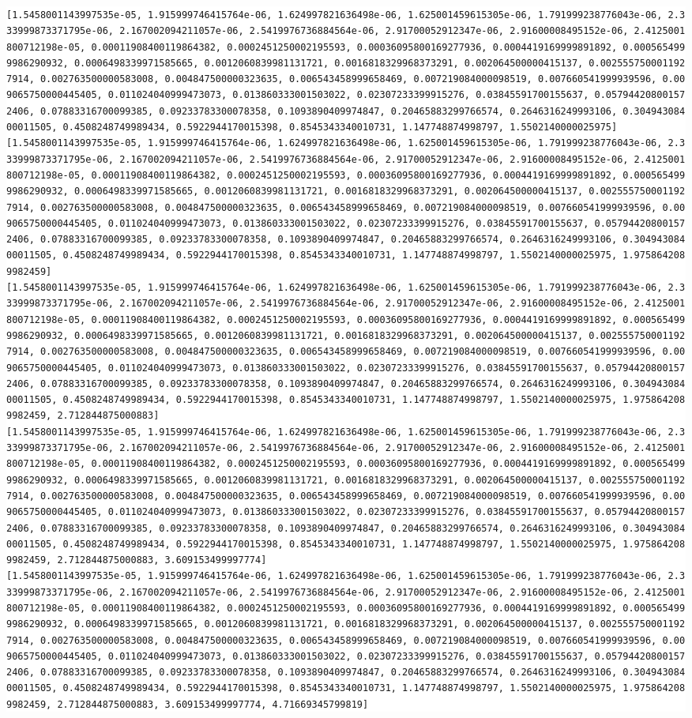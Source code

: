     [1.5458001143997535e-05, 1.915999746415764e-06, 1.624997821636498e-06, 1.625001459615305e-06, 1.791999238776043e-06, 2.333999873371795e-06, 2.167002094211057e-06, 2.5419976736884564e-06, 2.91700052912347e-06, 2.91600008495152e-06, 2.4125001800712198e-05, 0.00011908400119864382, 0.0002451250002195593, 0.00036095800169277936, 0.0004419169999891892, 0.0005654999986290932, 0.0006498339971585665, 0.0012060839981131721, 0.0016818329968373291, 0.002064500000415137, 0.0025557500011927914, 0.002763500000583008, 0.004847500000323635, 0.006543458999658469, 0.007219084000098519, 0.007660541999939596, 0.009065750000445405, 0.011024040999473073, 0.013860333001503022, 0.02307233399915276, 0.03845591700155637, 0.057944208001572406, 0.07883316700099385, 0.09233783300078358, 0.1093890409974847, 0.20465883299766574, 0.2646316249993106, 0.30494308400011505, 0.4508248749989434, 0.5922944170015398, 0.8545343340010731, 1.147748874998797, 1.5502140000025975]
    [1.5458001143997535e-05, 1.915999746415764e-06, 1.624997821636498e-06, 1.625001459615305e-06, 1.791999238776043e-06, 2.333999873371795e-06, 2.167002094211057e-06, 2.5419976736884564e-06, 2.91700052912347e-06, 2.91600008495152e-06, 2.4125001800712198e-05, 0.00011908400119864382, 0.0002451250002195593, 0.00036095800169277936, 0.0004419169999891892, 0.0005654999986290932, 0.0006498339971585665, 0.0012060839981131721, 0.0016818329968373291, 0.002064500000415137, 0.0025557500011927914, 0.002763500000583008, 0.004847500000323635, 0.006543458999658469, 0.007219084000098519, 0.007660541999939596, 0.009065750000445405, 0.011024040999473073, 0.013860333001503022, 0.02307233399915276, 0.03845591700155637, 0.057944208001572406, 0.07883316700099385, 0.09233783300078358, 0.1093890409974847, 0.20465883299766574, 0.2646316249993106, 0.30494308400011505, 0.4508248749989434, 0.5922944170015398, 0.8545343340010731, 1.147748874998797, 1.5502140000025975, 1.9758642089982459]
    [1.5458001143997535e-05, 1.915999746415764e-06, 1.624997821636498e-06, 1.625001459615305e-06, 1.791999238776043e-06, 2.333999873371795e-06, 2.167002094211057e-06, 2.5419976736884564e-06, 2.91700052912347e-06, 2.91600008495152e-06, 2.4125001800712198e-05, 0.00011908400119864382, 0.0002451250002195593, 0.00036095800169277936, 0.0004419169999891892, 0.0005654999986290932, 0.0006498339971585665, 0.0012060839981131721, 0.0016818329968373291, 0.002064500000415137, 0.0025557500011927914, 0.002763500000583008, 0.004847500000323635, 0.006543458999658469, 0.007219084000098519, 0.007660541999939596, 0.009065750000445405, 0.011024040999473073, 0.013860333001503022, 0.02307233399915276, 0.03845591700155637, 0.057944208001572406, 0.07883316700099385, 0.09233783300078358, 0.1093890409974847, 0.20465883299766574, 0.2646316249993106, 0.30494308400011505, 0.4508248749989434, 0.5922944170015398, 0.8545343340010731, 1.147748874998797, 1.5502140000025975, 1.9758642089982459, 2.712844875000883]
    [1.5458001143997535e-05, 1.915999746415764e-06, 1.624997821636498e-06, 1.625001459615305e-06, 1.791999238776043e-06, 2.333999873371795e-06, 2.167002094211057e-06, 2.5419976736884564e-06, 2.91700052912347e-06, 2.91600008495152e-06, 2.4125001800712198e-05, 0.00011908400119864382, 0.0002451250002195593, 0.00036095800169277936, 0.0004419169999891892, 0.0005654999986290932, 0.0006498339971585665, 0.0012060839981131721, 0.0016818329968373291, 0.002064500000415137, 0.0025557500011927914, 0.002763500000583008, 0.004847500000323635, 0.006543458999658469, 0.007219084000098519, 0.007660541999939596, 0.009065750000445405, 0.011024040999473073, 0.013860333001503022, 0.02307233399915276, 0.03845591700155637, 0.057944208001572406, 0.07883316700099385, 0.09233783300078358, 0.1093890409974847, 0.20465883299766574, 0.2646316249993106, 0.30494308400011505, 0.4508248749989434, 0.5922944170015398, 0.8545343340010731, 1.147748874998797, 1.5502140000025975, 1.9758642089982459, 2.712844875000883, 3.609153499997774]
    [1.5458001143997535e-05, 1.915999746415764e-06, 1.624997821636498e-06, 1.625001459615305e-06, 1.791999238776043e-06, 2.333999873371795e-06, 2.167002094211057e-06, 2.5419976736884564e-06, 2.91700052912347e-06, 2.91600008495152e-06, 2.4125001800712198e-05, 0.00011908400119864382, 0.0002451250002195593, 0.00036095800169277936, 0.0004419169999891892, 0.0005654999986290932, 0.0006498339971585665, 0.0012060839981131721, 0.0016818329968373291, 0.002064500000415137, 0.0025557500011927914, 0.002763500000583008, 0.004847500000323635, 0.006543458999658469, 0.007219084000098519, 0.007660541999939596, 0.009065750000445405, 0.011024040999473073, 0.013860333001503022, 0.02307233399915276, 0.03845591700155637, 0.057944208001572406, 0.07883316700099385, 0.09233783300078358, 0.1093890409974847, 0.20465883299766574, 0.2646316249993106, 0.30494308400011505, 0.4508248749989434, 0.5922944170015398, 0.8545343340010731, 1.147748874998797, 1.5502140000025975, 1.9758642089982459, 2.712844875000883, 3.609153499997774, 4.71669345799819]